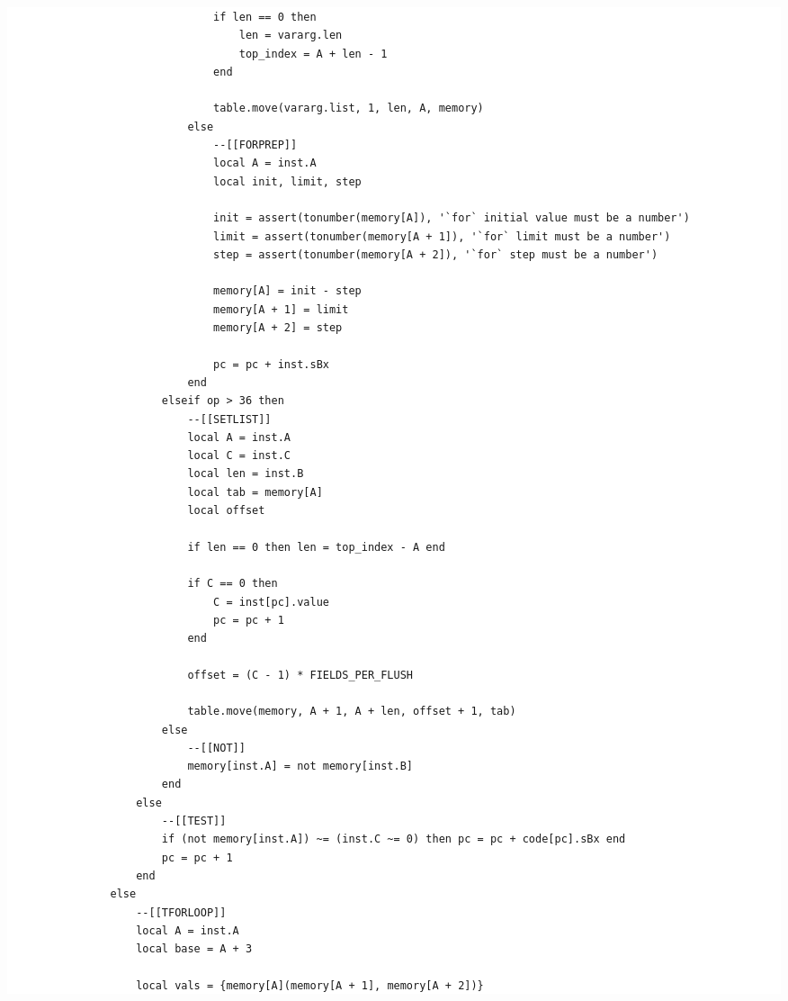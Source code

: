 		
									if len == 0 then
										len = vararg.len
										top_index = A + len - 1
									end
		
									table.move(vararg.list, 1, len, A, memory)
								else
									--[[FORPREP]]
									local A = inst.A
									local init, limit, step
		
									init = assert(tonumber(memory[A]), '`for` initial value must be a number')
									limit = assert(tonumber(memory[A + 1]), '`for` limit must be a number')
									step = assert(tonumber(memory[A + 2]), '`for` step must be a number')
		
									memory[A] = init - step
									memory[A + 1] = limit
									memory[A + 2] = step
		
									pc = pc + inst.sBx
								end
							elseif op > 36 then
								--[[SETLIST]]
								local A = inst.A
								local C = inst.C
								local len = inst.B
								local tab = memory[A]
								local offset
		
								if len == 0 then len = top_index - A end
		
								if C == 0 then
									C = inst[pc].value
									pc = pc + 1
								end
		
								offset = (C - 1) * FIELDS_PER_FLUSH
		
								table.move(memory, A + 1, A + len, offset + 1, tab)
							else
								--[[NOT]]
								memory[inst.A] = not memory[inst.B]
							end
						else
							--[[TEST]]
							if (not memory[inst.A]) ~= (inst.C ~= 0) then pc = pc + code[pc].sBx end
							pc = pc + 1
						end
					else
						--[[TFORLOOP]]
						local A = inst.A
						local base = A + 3
		
						local vals = {memory[A](memory[A + 1], memory[A + 2])}
		